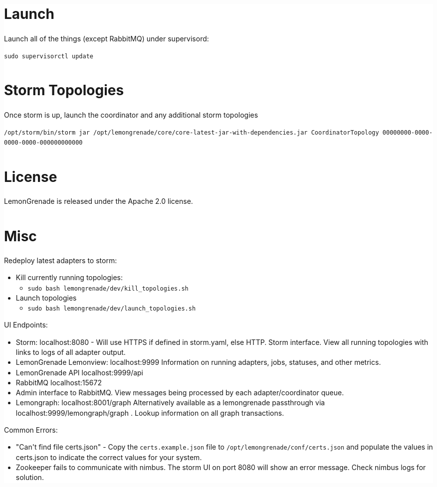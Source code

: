 # Launch

Launch all of the things (except RabbitMQ) under supervisord:

```shell
sudo supervisorctl update
```

# Storm Topologies

Once storm is up, launch the coordinator and any additional storm topologies

```shell
/opt/storm/bin/storm jar /opt/lemongrenade/core/core-latest-jar-with-dependencies.jar CoordinatorTopology 00000000-0000-0000-0000-000000000000
```

# License

LemonGrenade is released under the Apache 2.0 license.

# Misc

Redeploy latest adapters to storm:
- Kill currently running topologies:
  - `sudo bash lemongrenade/dev/kill_topologies.sh`
- Launch topologies
  - `sudo bash lemongrenade/dev/launch_topologies.sh`

UI Endpoints:
- Storm: localhost:8080 - Will use HTTPS if defined in storm.yaml, else HTTP. Storm interface. View all running topologies with links to logs of all adapter output.
- LemonGrenade Lemonview: localhost:9999 Information on running adapters, jobs, statuses, and other metrics.
- LemonGrenade API localhost:9999/api
- RabbitMQ localhost:15672
- Admin interface to RabbitMQ. View messages being processed by each adapter/coordinator queue.
- Lemongraph: localhost:8001/graph Alternatively available as a lemongrenade passthrough via localhost:9999/lemongraph/graph . Lookup information on all graph transactions.

Common Errors:
- "Can't find file certs.json" - Copy the `certs.example.json` file to `/opt/lemongrenade/conf/certs.json` and populate the values in certs.json to indicate the correct values for your system.
- Zookeeper fails to communicate with nimbus. The storm UI on port 8080 will show an error message. Check nimbus logs for solution.

